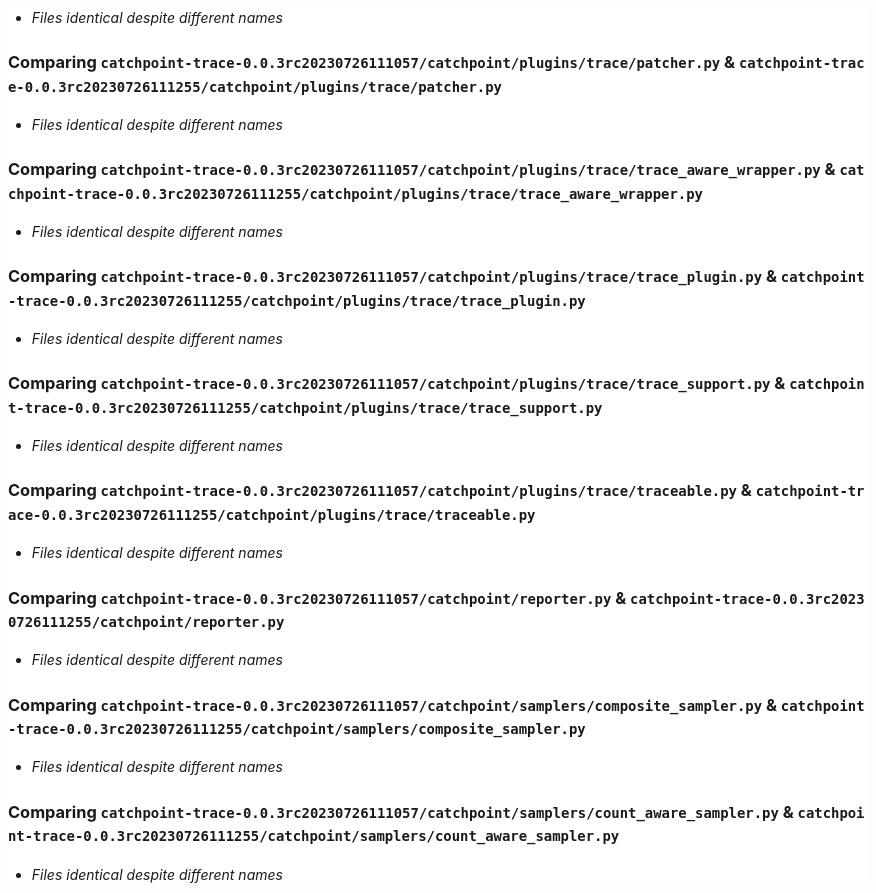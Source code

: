  * *Files identical despite different names*

### Comparing `catchpoint-trace-0.0.3rc20230726111057/catchpoint/plugins/trace/patcher.py` & `catchpoint-trace-0.0.3rc20230726111255/catchpoint/plugins/trace/patcher.py`

 * *Files identical despite different names*

### Comparing `catchpoint-trace-0.0.3rc20230726111057/catchpoint/plugins/trace/trace_aware_wrapper.py` & `catchpoint-trace-0.0.3rc20230726111255/catchpoint/plugins/trace/trace_aware_wrapper.py`

 * *Files identical despite different names*

### Comparing `catchpoint-trace-0.0.3rc20230726111057/catchpoint/plugins/trace/trace_plugin.py` & `catchpoint-trace-0.0.3rc20230726111255/catchpoint/plugins/trace/trace_plugin.py`

 * *Files identical despite different names*

### Comparing `catchpoint-trace-0.0.3rc20230726111057/catchpoint/plugins/trace/trace_support.py` & `catchpoint-trace-0.0.3rc20230726111255/catchpoint/plugins/trace/trace_support.py`

 * *Files identical despite different names*

### Comparing `catchpoint-trace-0.0.3rc20230726111057/catchpoint/plugins/trace/traceable.py` & `catchpoint-trace-0.0.3rc20230726111255/catchpoint/plugins/trace/traceable.py`

 * *Files identical despite different names*

### Comparing `catchpoint-trace-0.0.3rc20230726111057/catchpoint/reporter.py` & `catchpoint-trace-0.0.3rc20230726111255/catchpoint/reporter.py`

 * *Files identical despite different names*

### Comparing `catchpoint-trace-0.0.3rc20230726111057/catchpoint/samplers/composite_sampler.py` & `catchpoint-trace-0.0.3rc20230726111255/catchpoint/samplers/composite_sampler.py`

 * *Files identical despite different names*

### Comparing `catchpoint-trace-0.0.3rc20230726111057/catchpoint/samplers/count_aware_sampler.py` & `catchpoint-trace-0.0.3rc20230726111255/catchpoint/samplers/count_aware_sampler.py`

 * *Files identical despite different names*
